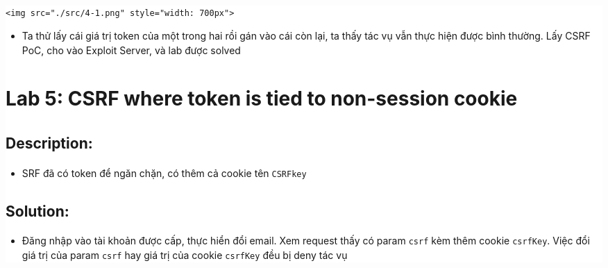     <img src="./src/4-1.png" style="width: 700px">
</p>

- Ta thử lấy cái giá trị token của một trong hai rồi gán vào cái còn lại, ta thấy tác vụ vẫn thực hiện được bình thường. Lấy CSRF PoC, cho vào Exploit Server, và lab được solved

# Lab 5: CSRF where token is tied to non-session cookie
## Description:
- SRF đã có token để ngăn chặn, có thêm cả cookie tên `CSRFkey`
## Solution:
- Đăng nhập vào tài khoản được cấp, thực hiển đổi email. Xem request thấy có param `csrf` kèm thêm cookie `csrfKey`. Việc đổi giá trị của param `csrf` hay giá trị của cookie `csrfKey` đều bị deny tác vụ
<p align="center">